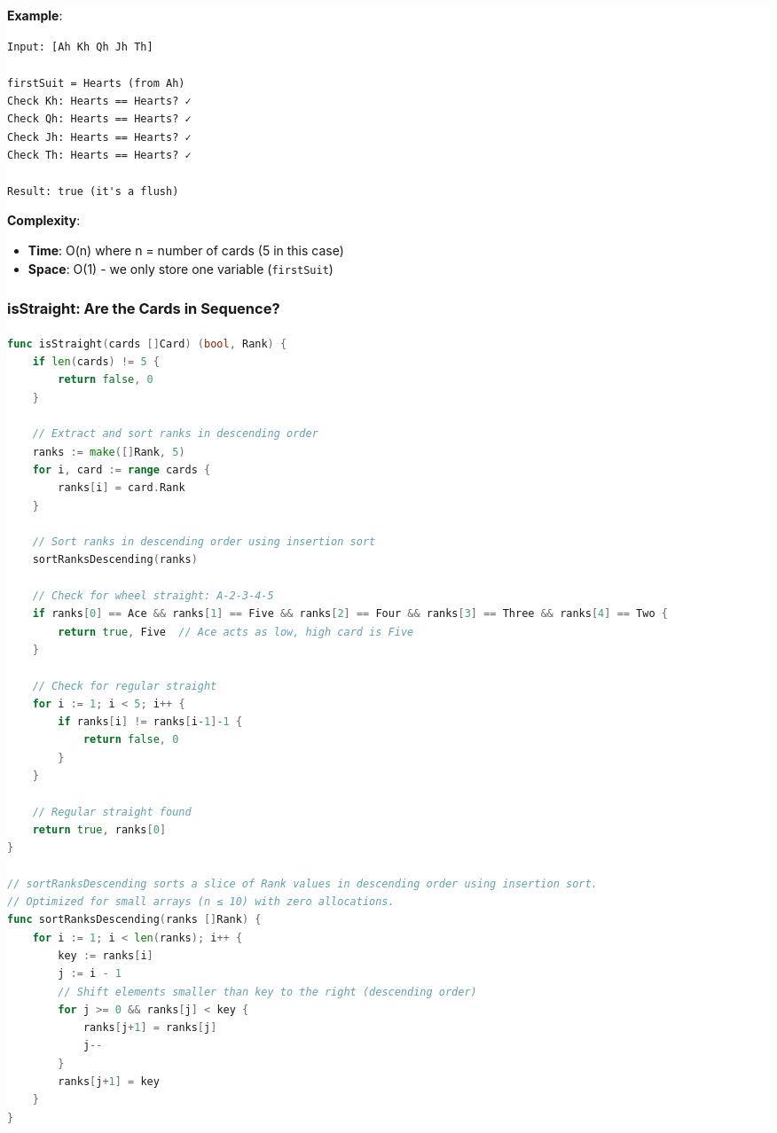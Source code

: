 **Example**:
```
Input: [Ah Kh Qh Jh Th]

firstSuit = Hearts (from Ah)
Check Kh: Hearts == Hearts? ✓
Check Qh: Hearts == Hearts? ✓
Check Jh: Hearts == Hearts? ✓
Check Th: Hearts == Hearts? ✓

Result: true (it's a flush)
```

**Complexity**:
- **Time**: O(n) where n = number of cards (5 in this case)
- **Space**: O(1) - we only store one variable (`firstSuit`)

### isStraight: Are the Cards in Sequence?

```go
func isStraight(cards []Card) (bool, Rank) {
    if len(cards) != 5 {
        return false, 0
    }

    // Extract and sort ranks in descending order
    ranks := make([]Rank, 5)
    for i, card := range cards {
        ranks[i] = card.Rank
    }

    // Sort ranks in descending order using insertion sort
    sortRanksDescending(ranks)

    // Check for wheel straight: A-2-3-4-5
    if ranks[0] == Ace && ranks[1] == Five && ranks[2] == Four && ranks[3] == Three && ranks[4] == Two {
        return true, Five  // Ace acts as low, high card is Five
    }

    // Check for regular straight
    for i := 1; i < 5; i++ {
        if ranks[i] != ranks[i-1]-1 {
            return false, 0
        }
    }

    // Regular straight found
    return true, ranks[0]
}

// sortRanksDescending sorts a slice of Rank values in descending order using insertion sort.
// Optimized for small arrays (n ≤ 10) with zero allocations.
func sortRanksDescending(ranks []Rank) {
    for i := 1; i < len(ranks); i++ {
        key := ranks[i]
        j := i - 1
        // Shift elements smaller than key to the right (descending order)
        for j >= 0 && ranks[j] < key {
            ranks[j+1] = ranks[j]
            j--
        }
        ranks[j+1] = key
    }
}
```